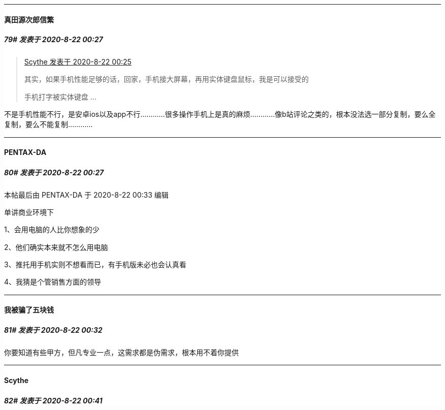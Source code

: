 
-----

####  真田源次郎信繁  
##### 79#       发表于 2020-8-22 00:27



<blockquote><a href="httphttps://bbs.saraba1st.com/2b/forum.php?mod=redirect&amp;goto=findpost&amp;pid=48511842&amp;ptid=1955880" target="_blank">Scythe 发表于 2020-8-22 00:25</a>

其实，如果手机性能足够的话，回家，手机接大屏幕，再用实体键盘鼠标，我是可以接受的


手机打字被实体键盘 ...</blockquote>
不是手机性能不行，是安卓ios以及app不行…………很多操作手机上是真的麻烦…………像b站评论之类的，根本没法选一部分复制，要么全复制，要么不能复制…………







-----

####  PENTAX-DA  
##### 80#       发表于 2020-8-22 00:27



 本帖最后由 PENTAX-DA 于 2020-8-22 00:33 编辑 

单讲商业环境下

1、会用电脑的人比你想象的少

2、他们确实本来就不怎么用电脑

3、推托用手机实则不想看而已，有手机版未必也会认真看

4、我猜是个管销售方面的领导







-----

####  我被骗了五块钱  
##### 81#       发表于 2020-8-22 00:32




你要知道有些甲方，但凡专业一点，这需求都是伪需求，根本用不着你提供







-----

####  Scythe  
##### 82#       发表于 2020-8-22 00:41
